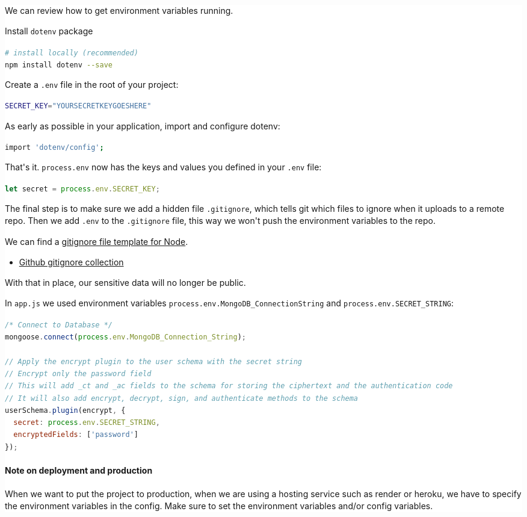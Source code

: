 We can review how to get environment variables running.

Install `dotenv` package

```sh
# install locally (recommended)
npm install dotenv --save
```

Create a `.env` file in the root of your project:
```sh
SECRET_KEY="YOURSECRETKEYGOESHERE"
```

As early as possible in your application, import and configure dotenv:

```sh
import 'dotenv/config';
```

That's it. `process.env` now has the keys and values you defined in your `.env` file:

```js
let secret = process.env.SECRET_KEY;
```

The final step is to make sure we add a hidden file `.gitignore`, which tells git which files to ignore when it uploads to a remote repo. Then we add `.env` to the `.gitignore` file, this way we won't push the environment variables to the repo.

We can find a [gitignore file template for Node](https://github.com/github/gitignore/blob/main/Node.gitignore).

- [Github gitignore collection](https://github.com/github/gitignore)

With that in place, our sensitive data will no longer be public.

In `app.js` we used environment variables `process.env.MongoDB_ConnectionString` and `process.env.SECRET_STRING`:

```javascript
/* Connect to Database */
mongoose.connect(process.env.MongoDB_Connection_String);

// Apply the encrypt plugin to the user schema with the secret string
// Encrypt only the password field
// This will add _ct and _ac fields to the schema for storing the ciphertext and the authentication code
// It will also add encrypt, decrypt, sign, and authenticate methods to the schema
userSchema.plugin(encrypt, { 
  secret: process.env.SECRET_STRING, 
  encryptedFields: ['password'] 
});
```

#### Note on deployment and production
 
When we want to put the project to production, when we are using a hosting service such as render or heroku, we have to specify the environment variables in the config. Make sure to set the environment variables and/or config variables. 
